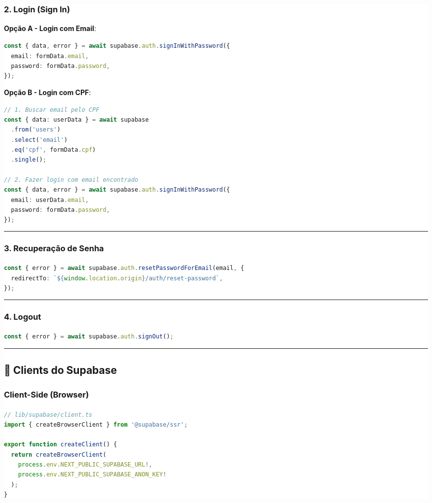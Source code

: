 
### 2. Login (Sign In)

**Opção A - Login com Email**:
```typescript
const { data, error } = await supabase.auth.signInWithPassword({
  email: formData.email,
  password: formData.password,
});
```

**Opção B - Login com CPF**:
```typescript
// 1. Buscar email pelo CPF
const { data: userData } = await supabase
  .from('users')
  .select('email')
  .eq('cpf', formData.cpf)
  .single();

// 2. Fazer login com email encontrado
const { data, error } = await supabase.auth.signInWithPassword({
  email: userData.email,
  password: formData.password,
});
```

---

### 3. Recuperação de Senha

```typescript
const { error } = await supabase.auth.resetPasswordForEmail(email, {
  redirectTo: `${window.location.origin}/auth/reset-password`,
});
```

---

### 4. Logout

```typescript
const { error } = await supabase.auth.signOut();
```

---

## 🔑 Clients do Supabase

### Client-Side (Browser)
```typescript
// lib/supabase/client.ts
import { createBrowserClient } from '@supabase/ssr';

export function createClient() {
  return createBrowserClient(
    process.env.NEXT_PUBLIC_SUPABASE_URL!,
    process.env.NEXT_PUBLIC_SUPABASE_ANON_KEY!
  );
}
```
